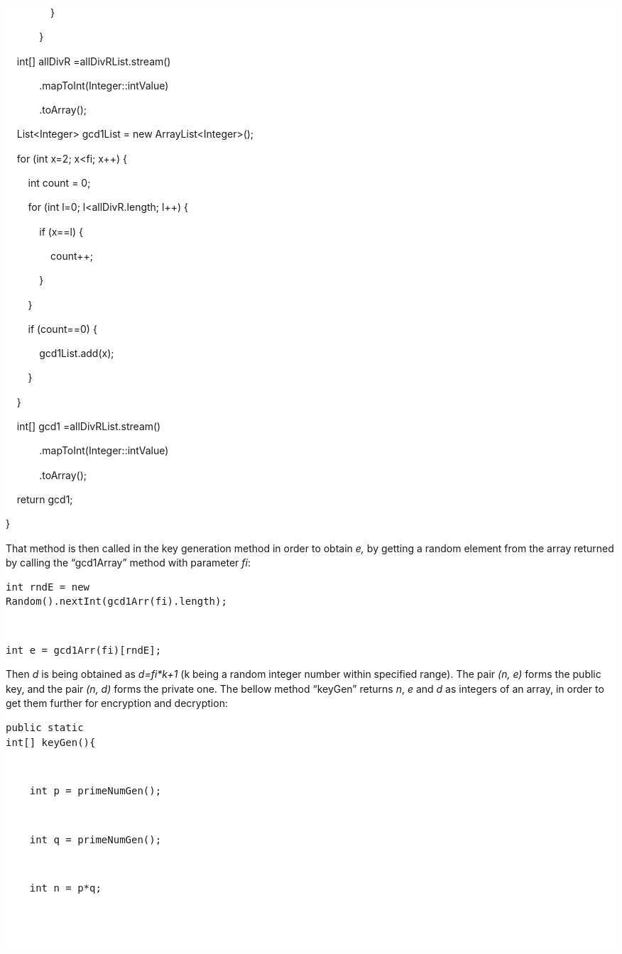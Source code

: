 &nbsp;&nbsp;&nbsp;&nbsp;&nbsp;&nbsp;&nbsp;&nbsp;&nbsp;&nbsp;&nbsp;&nbsp;&nbsp;&nbsp;&nbsp; }

&nbsp;&nbsp;&nbsp;&nbsp;&nbsp;&nbsp;&nbsp;&nbsp;&nbsp;&nbsp;&nbsp; }

&nbsp;&nbsp;&nbsp; int[] allDivR =allDivRList.stream()

&nbsp;&nbsp;&nbsp;&nbsp;&nbsp;&nbsp;&nbsp;&nbsp;&nbsp;&nbsp;&nbsp; .mapToInt(Integer::intValue)

&nbsp;&nbsp;&nbsp;&nbsp;&nbsp;&nbsp;&nbsp;&nbsp;&nbsp;&nbsp;&nbsp; .toArray();



&nbsp;&nbsp;&nbsp; List&lt;Integer&gt; gcd1List = new ArrayList&lt;Integer&gt;();

&nbsp;&nbsp;&nbsp; for (int x=2; x&lt;fi; x++) {

&nbsp;&nbsp;&nbsp;&nbsp;&nbsp;&nbsp;&nbsp; int count = 0;

&nbsp;&nbsp;&nbsp;&nbsp;&nbsp;&nbsp;&nbsp; for (int l=0; l&lt;allDivR.length; l++) {

&nbsp;&nbsp;&nbsp;&nbsp;&nbsp;&nbsp;&nbsp;&nbsp;&nbsp;&nbsp;&nbsp; if (x==l) {

&nbsp;&nbsp;&nbsp;&nbsp;&nbsp;&nbsp;&nbsp;&nbsp;&nbsp;&nbsp;&nbsp;&nbsp;&nbsp;&nbsp;&nbsp; count++;

&nbsp;&nbsp;&nbsp;&nbsp;&nbsp;&nbsp;&nbsp;&nbsp;&nbsp;&nbsp;&nbsp; }

&nbsp;&nbsp;&nbsp;&nbsp;&nbsp;&nbsp;&nbsp; }

&nbsp;&nbsp;&nbsp;&nbsp;&nbsp;&nbsp;&nbsp; if (count==0) {

&nbsp;&nbsp;&nbsp;&nbsp;&nbsp;&nbsp;&nbsp;&nbsp;&nbsp;&nbsp;&nbsp; gcd1List.add(x);

&nbsp;&nbsp;&nbsp;&nbsp;&nbsp;&nbsp;&nbsp; }

&nbsp;&nbsp;&nbsp; }

&nbsp;&nbsp;&nbsp; int[] gcd1 =allDivRList.stream()

&nbsp;&nbsp;&nbsp;&nbsp;&nbsp;&nbsp;&nbsp;&nbsp;&nbsp;&nbsp;&nbsp; .mapToInt(Integer::intValue)

&nbsp;&nbsp;&nbsp;&nbsp;&nbsp;&nbsp;&nbsp;&nbsp;&nbsp;&nbsp;&nbsp; .toArray();

&nbsp;&nbsp;&nbsp; return gcd1;

}
</pre><p>That method is then called in the key generation method in order to obtain <em>e,</em> by getting a random element from the array returned by calling the “gcd1Array” method with parameter <em>fi</em>:</p><pre class="ql-syntax" spellcheck="false">int rndE = new Random().nextInt(gcd1Arr(fi).length);

int e = gcd1Arr(fi)[rndE];
</pre><p>Then&nbsp;<em>d</em>&nbsp;is being obtained as&nbsp;<em>d=fi*k+1</em>&nbsp;(k being a random integer number within specified range). The pair&nbsp;<em>(n, e)</em>&nbsp;forms the public key, and the pair&nbsp;<em>(n, d)</em>&nbsp;forms the private one. The bellow method “keyGen” returns&nbsp;<em>n</em>,&nbsp;<em>e</em>&nbsp;and&nbsp;<em>d</em>&nbsp;as integers of an array, in order to get them further for encryption and decryption:</p><pre class="ql-syntax" spellcheck="false">public static int[] keyGen(){

&nbsp;&nbsp;&nbsp; int p = primeNumGen();

&nbsp;&nbsp;&nbsp; int q = primeNumGen();

&nbsp;&nbsp;&nbsp; int n = p*q;

